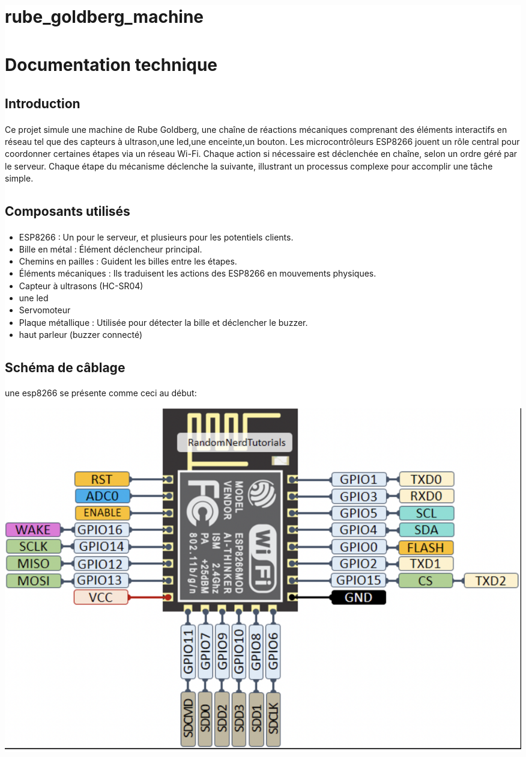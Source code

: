 # rube_goldberg_machine

# Documentation technique

## Introduction

Ce projet simule une machine de Rube Goldberg, une chaîne de réactions mécaniques comprenant des éléments interactifs en réseau tel  que des capteurs à ultrason,une led,une enceinte,un bouton. Les microcontrôleurs ESP8266 jouent un rôle central pour coordonner certaines étapes via un réseau Wi-Fi. Chaque action si nécessaire est déclenchée en chaîne, selon un ordre géré par le serveur.
Chaque étape du mécanisme déclenche la suivante, illustrant un processus complexe pour accomplir une tâche simple.

## Composants utilisés

- ESP8266 : Un pour le serveur, et plusieurs pour les potentiels clients.
- Bille en métal : Élément déclencheur principal.
- Chemins en pailles : Guident les billes entre les étapes.
- Éléments mécaniques : Ils traduisent les actions des ESP8266 en mouvements physiques.
-  Capteur à ultrasons (HC-SR04)
- une led 
- Servomoteur
- Plaque métallique : Utilisée pour détecter la bille et déclencher le buzzer.
- haut parleur (buzzer connecté)

## Schéma de câblage

une esp8266 se présente comme ceci au début:

![esp_shema](assets/esp-schema.png)

